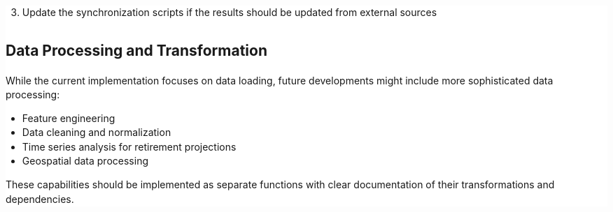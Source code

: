 3. Update the synchronization scripts if the results should be updated from external sources

## Data Processing and Transformation

While the current implementation focuses on data loading, future developments might include more sophisticated data processing:

- Feature engineering
- Data cleaning and normalization
- Time series analysis for retirement projections
- Geospatial data processing

These capabilities should be implemented as separate functions with clear documentation of their transformations and dependencies.
